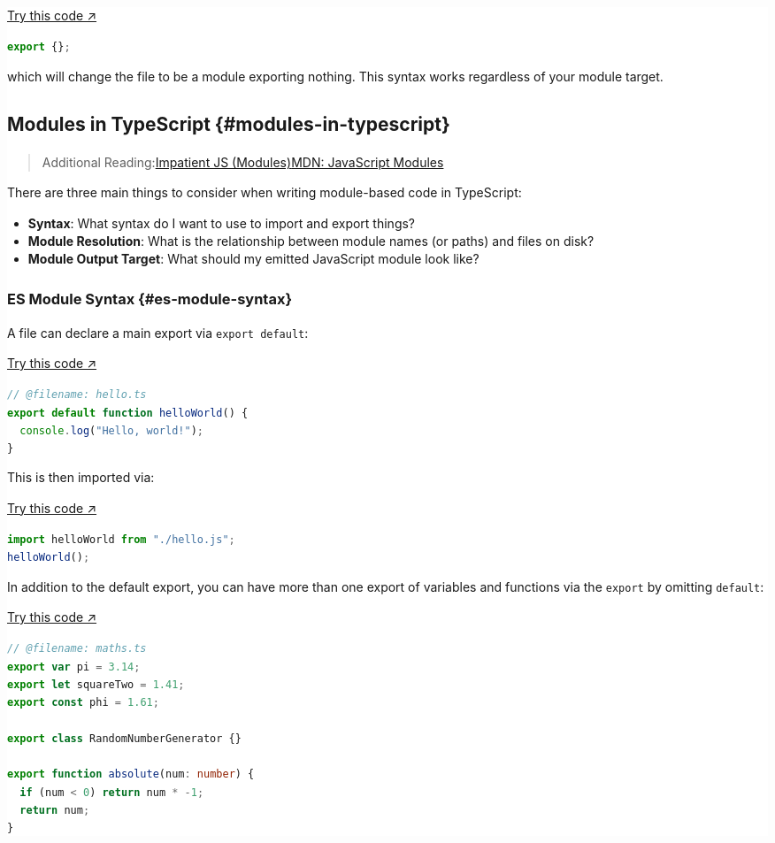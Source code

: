 [Try this code ↗](https://www.typescriptlang.org/play#code/KYDwDg9gTgLgBAbwL4G4g)

```ts
export {};
```

which will change the file to be a module exporting nothing. This syntax works regardless of your module target.

## Modules in TypeScript {#modules-in-typescript}

> Additional Reading:[Impatient JS (Modules)](https://exploringjs.com/impatient-js/ch_modules.html#overview-syntax-of-ecmascript-modules)[MDN: JavaScript Modules](https://developer.mozilla.org/en-US/docs/Web/JavaScript/Guide/Modules)
> 

There are three main things to consider when writing module-based code in TypeScript:

- **Syntax**: What syntax do I want to use to import and export things?
- **Module Resolution**: What is the relationship between module names (or paths) and files on disk?
- **Module Output Target**: What should my emitted JavaScript module look like?

### ES Module Syntax {#es-module-syntax}

A file can declare a main export via `export default`:

[Try this code ↗](https://www.typescriptlang.org/play#code/PTAEAEDMEsBsFMB2BDAtvAXKAFvWsB7AOgBcBnAWACh4APABwICcTQATeSZAV1lcm6IAxiWgFEOPIQDqzWGwAUASlABvaqFBDxZAgiKEA5goBEACSkEANKADuctgEITSgNzUAvkA)

```ts
// @filename: hello.ts
export default function helloWorld() {
  console.log("Hello, world!");
}
```

This is then imported via:

[Try this code ↗](https://www.typescriptlang.org/play#code/PTAEAEDMEsBsFMB2BDAtvAXKAFvWsB7AOgBcBnAWACh4APABwICcTQATeSZAV1lcm6IAxiWgFEOPIQDqzWGwAUASlABvaqFBDxZAgiKEA5goBEACSkEANKADuctgEITSgNzUAvtRAQYCFOhY0IgctKSUVD4AtDFC3CQxUdTQqIwskvgEskzyoJBMBKigJkTAuJlEAFZkJu5U5TIOyq5AA)

```ts
import helloWorld from "./hello.js";
helloWorld();
```

In addition to the default export, you can have more than one export of variables and functions via the `export` by omitting `default`:

[Try this code ↗](https://www.typescriptlang.org/play#code/PTAEAEDMEsBsFMB2BDAtvAXKVyAuALAZwDpdCBYAKHgA8AHAewCddQA3ZJ0O6UAXlABmYgEYALAG4qtRi1AJWhAI4BXTvAAqAdwb9QI4mJFTq9ZqwDGDRIVZ18vAQYBsxqtLNyLsZIUKgAJWREABMGVAA5FVQAI3gmAHEkeLxmUABvAF93U1lWSBVEC1xoa1BkGMIGWBVceAAKRGisJtj4gEoMqlBQaEhQRujQAB5QAAZOpnhcFSZEUFbQACpQAFo3Sh6pmbmF6JNMoA)

```ts
// @filename: maths.ts
export var pi = 3.14;
export let squareTwo = 1.41;
export const phi = 1.61;
 
export class RandomNumberGenerator {}
 
export function absolute(num: number) {
  if (num < 0) return num * -1;
  return num;
}
```
